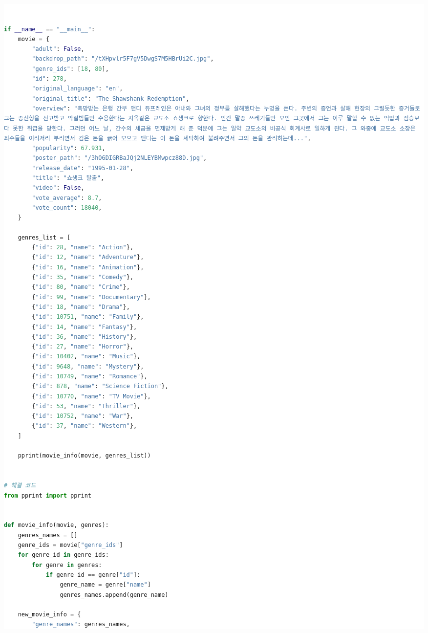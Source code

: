 ```python


if __name__ == "__main__":
    movie = {
        "adult": False,
        "backdrop_path": "/tXHpvlr5F7gV5DwgS7M5HBrUi2C.jpg",
        "genre_ids": [18, 80],
        "id": 278,
        "original_language": "en",
        "original_title": "The Shawshank Redemption",
        "overview": "촉망받는 은행 간부 앤디 듀프레인은 아내와 그녀의 정부를 살해했다는 누명을 쓴다. 주변의 증언과 살해 현장의 그럴듯한 증거들로 그는 종신형을 선고받고 악질범들만 수용한다는 지옥같은 교도소 쇼생크로 향한다. 인간 말종 쓰레기들만 모인 그곳에서 그는 이루 말할 수 없는 억압과 짐승보다 못한 취급을 당한다. 그러던 어느 날, 간수의 세금을 면제받게 해 준 덕분에 그는 일약 교도소의 비공식 회계사로 일하게 된다. 그 와중에 교도소 소장은 죄수들을 이리저리 부리면서 검은 돈을 긁어 모으고 앤디는 이 돈을 세탁하여 불려주면서 그의 돈을 관리하는데...",
        "popularity": 67.931,
        "poster_path": "/3hO6DIGRBaJQj2NLEYBMwpcz88D.jpg",
        "release_date": "1995-01-28",
        "title": "쇼생크 탈출",
        "video": False,
        "vote_average": 8.7,
        "vote_count": 18040,
    }

    genres_list = [
        {"id": 28, "name": "Action"},
        {"id": 12, "name": "Adventure"},
        {"id": 16, "name": "Animation"},
        {"id": 35, "name": "Comedy"},
        {"id": 80, "name": "Crime"},
        {"id": 99, "name": "Documentary"},
        {"id": 18, "name": "Drama"},
        {"id": 10751, "name": "Family"},
        {"id": 14, "name": "Fantasy"},
        {"id": 36, "name": "History"},
        {"id": 27, "name": "Horror"},
        {"id": 10402, "name": "Music"},
        {"id": 9648, "name": "Mystery"},
        {"id": 10749, "name": "Romance"},
        {"id": 878, "name": "Science Fiction"},
        {"id": 10770, "name": "TV Movie"},
        {"id": 53, "name": "Thriller"},
        {"id": 10752, "name": "War"},
        {"id": 37, "name": "Western"},
    ]

    pprint(movie_info(movie, genres_list))

    
# 해결 코드
from pprint import pprint


def movie_info(movie, genres):
    genres_names = []
    genre_ids = movie["genre_ids"]
    for genre_id in genre_ids:
        for genre in genres:
            if genre_id == genre["id"]:
                genre_name = genre["name"]
                genres_names.append(genre_name)

    new_movie_info = {
        "genre_names": genres_names,
```